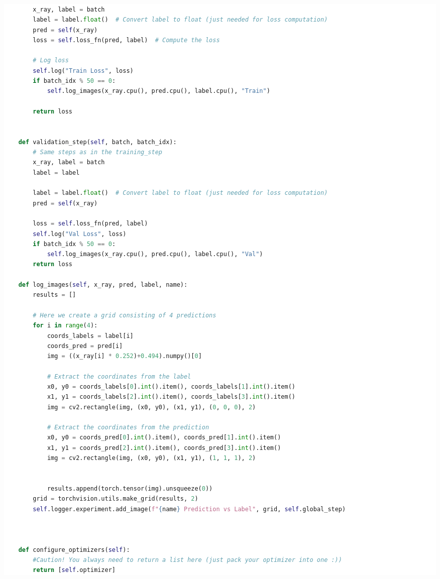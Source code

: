 ```python
        x_ray, label = batch
        label = label.float()  # Convert label to float (just needed for loss computation)
        pred = self(x_ray)
        loss = self.loss_fn(pred, label)  # Compute the loss
        
        # Log loss
        self.log("Train Loss", loss)
        if batch_idx % 50 == 0:
            self.log_images(x_ray.cpu(), pred.cpu(), label.cpu(), "Train")

        return loss
    
        
    def validation_step(self, batch, batch_idx):
        # Same steps as in the training_step
        x_ray, label = batch
        label = label

        label = label.float()  # Convert label to float (just needed for loss computation)
        pred = self(x_ray)
        
        loss = self.loss_fn(pred, label)
        self.log("Val Loss", loss)
        if batch_idx % 50 == 0:
            self.log_images(x_ray.cpu(), pred.cpu(), label.cpu(), "Val")
        return loss
    
    def log_images(self, x_ray, pred, label, name):
        results = []
        
        # Here we create a grid consisting of 4 predictions
        for i in range(4):
            coords_labels = label[i]
            coords_pred = pred[i]
            img = ((x_ray[i] * 0.252)+0.494).numpy()[0]
            
            # Extract the coordinates from the label
            x0, y0 = coords_labels[0].int().item(), coords_labels[1].int().item()
            x1, y1 = coords_labels[2].int().item(), coords_labels[3].int().item()
            img = cv2.rectangle(img, (x0, y0), (x1, y1), (0, 0, 0), 2)
            
            # Extract the coordinates from the prediction           
            x0, y0 = coords_pred[0].int().item(), coords_pred[1].int().item()
            x1, y1 = coords_pred[2].int().item(), coords_pred[3].int().item()
            img = cv2.rectangle(img, (x0, y0), (x1, y1), (1, 1, 1), 2)
            
            
            results.append(torch.tensor(img).unsqueeze(0))
        grid = torchvision.utils.make_grid(results, 2)
        self.logger.experiment.add_image(f"{name} Prediction vs Label", grid, self.global_step)

            
    
    def configure_optimizers(self):
        #Caution! You always need to return a list here (just pack your optimizer into one :))
        return [self.optimizer]


```
